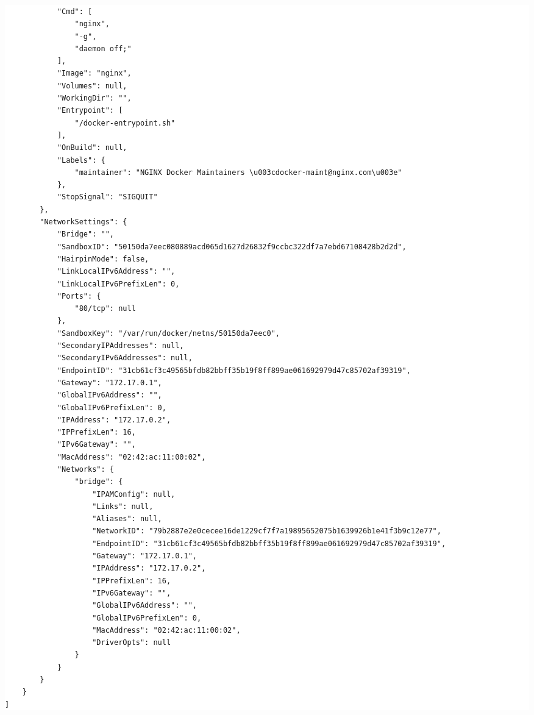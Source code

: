 ```
            "Cmd": [
                "nginx",
                "-g",
                "daemon off;"
            ],
            "Image": "nginx",
            "Volumes": null,
            "WorkingDir": "",
            "Entrypoint": [
                "/docker-entrypoint.sh"
            ],
            "OnBuild": null,
            "Labels": {
                "maintainer": "NGINX Docker Maintainers \u003cdocker-maint@nginx.com\u003e"
            },
            "StopSignal": "SIGQUIT"
        },
        "NetworkSettings": {
            "Bridge": "",
            "SandboxID": "50150da7eec080889acd065d1627d26832f9ccbc322df7a7ebd67108428b2d2d",
            "HairpinMode": false,
            "LinkLocalIPv6Address": "",
            "LinkLocalIPv6PrefixLen": 0,
            "Ports": {
                "80/tcp": null
            },
            "SandboxKey": "/var/run/docker/netns/50150da7eec0",
            "SecondaryIPAddresses": null,
            "SecondaryIPv6Addresses": null,
            "EndpointID": "31cb61cf3c49565bfdb82bbff35b19f8ff899ae061692979d47c85702af39319",
            "Gateway": "172.17.0.1",
            "GlobalIPv6Address": "",
            "GlobalIPv6PrefixLen": 0,
            "IPAddress": "172.17.0.2",
            "IPPrefixLen": 16,
            "IPv6Gateway": "",
            "MacAddress": "02:42:ac:11:00:02",
            "Networks": {
                "bridge": {
                    "IPAMConfig": null,
                    "Links": null,
                    "Aliases": null,
                    "NetworkID": "79b2887e2e0cecee16de1229cf7f7a19895652075b1639926b1e41f3b9c12e77",
                    "EndpointID": "31cb61cf3c49565bfdb82bbff35b19f8ff899ae061692979d47c85702af39319",
                    "Gateway": "172.17.0.1",
                    "IPAddress": "172.17.0.2",
                    "IPPrefixLen": 16,
                    "IPv6Gateway": "",
                    "GlobalIPv6Address": "",
                    "GlobalIPv6PrefixLen": 0,
                    "MacAddress": "02:42:ac:11:00:02",
                    "DriverOpts": null
                }
            }
        }
    }
]
```
